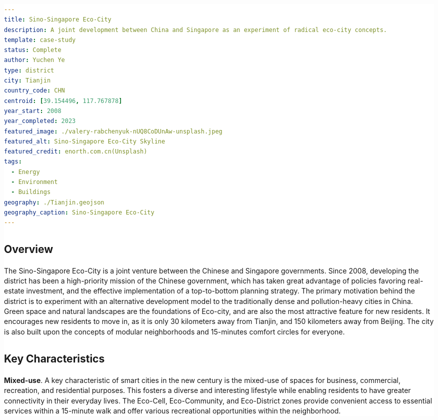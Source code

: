 ```yaml
---
title: Sino-Singapore Eco-City
description: A joint development between China and Singapore as an experiment of radical eco-city concepts.
template: case-study
status: Complete
author: Yuchen Ye
type: district
city: Tianjin
country_code: CHN 
centroid: [39.154496, 117.767878]
year_start: 2008
year_completed: 2023
featured_image: ./valery-rabchenyuk-nUQ8CoDUnAw-unsplash.jpeg
featured_alt: Sino-Singapore Eco-City Skyline
featured_credit: enorth.com.cn(Unsplash)
tags:
  - Energy
  - Environment
  - Buildings
geography: ./Tianjin.geojson
geography_caption: Sino-Singapore Eco-City
---
```


## Overview



The Sino-Singapore Eco-City is a joint venture between the Chinese and Singapore governments. Since 2008, developing the district has been a high-priority mission of the Chinese government, which has taken great advantage of policies favoring real-estate investment, and the effective implementation of a top-to-bottom planning strategy. The primary motivation behind the district is to experiment with an alternative development model to the traditionally dense and pollution-heavy cities in China. Green space and natural landscapes are the foundations of Eco-city, and are also the most attractive feature for new residents. It encourages new residents to move in, as it is only 30 kilometers away from Tianjin, and 150 kilometers away from Beijing. The city is also built upon the concepts of modular neighborhoods and 15-minutes comfort circles for everyone.

## Key Characteristics



**Mixed-use**.  A key characteristic of smart cities in the new century is the mixed-use of spaces for business, commercial, recreation, and residential purposes. This fosters a diverse and interesting lifestyle while enabling residents to have greater connectivity in their everyday lives. The Eco-Cell, Eco-Community, and Eco-District zones provide convenient access to essential services within a 15-minute walk and offer various recreational opportunities within the neighborhood.

